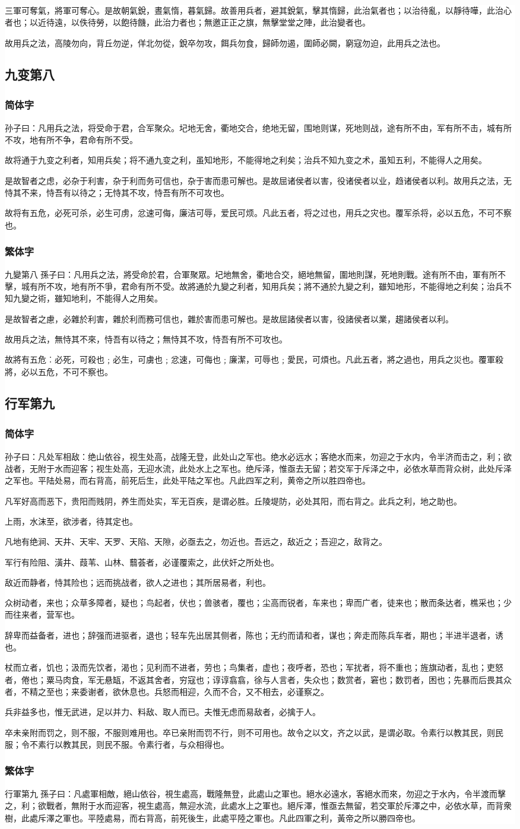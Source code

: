 三軍可奪氣，將軍可奪心。是故朝氣銳，晝氣惰，暮氣歸。故善用兵者，避其銳氣，擊其惰歸，此治氣者也；以治待亂，以靜待嘩，此治心者也；以近待遠，以佚待勞，以飽待饑，此治力者也；無邀正正之旗，無擊堂堂之陣，此治變者也。

故用兵之法，高陵勿向，背丘勿逆，佯北勿從，銳卒勿攻，餌兵勿食，歸師勿遏，圍師必闕，窮寇勿迫，此用兵之法也。

## 九变第八
### 简体字
孙子曰：凡用兵之法，将受命于君，合军聚众。圮地无舍，衢地交合，绝地无留，围地则谋，死地则战，途有所不由，军有所不击，城有所不攻，地有所不争，君命有所不受。　

故将通于九变之利者，知用兵矣；将不通九变之利，虽知地形，不能得地之利矣；治兵不知九变之术，虽知五利，不能得人之用矣。　

是故智者之虑，必杂于利害，杂于利而务可信也，杂于害而患可解也。是故屈诸侯者以害，役诸侯者以业，趋诸侯者以利。故用兵之法，无恃其不来，恃吾有以待之；无恃其不攻，恃吾有所不可攻也。　

故将有五危，必死可杀，必生可虏，忿速可侮，廉洁可辱，爱民可烦。凡此五者，将之过也，用兵之灾也。覆军杀将，必以五危，不可不察也。
### 繁体字
九變第八
孫子曰：凡用兵之法，將受命於君，合軍聚眾。圮地無舍，衢地合交，絕地無留，圍地則謀，死地則戰。途有所不由，軍有所不擊，城有所不攻，地有所不爭，君命有所不受。故將通於九變之利者，知用兵矣；將不通於九變之利，雖知地形，不能得地之利矣；治兵不知九變之術，雖知地利，不能得人之用矣。

是故智者之慮，必雜於利害，雜於利而務可信也，雜於害而患可解也。是故屈諸侯者以害，役諸侯者以業，趨諸侯者以利。

故用兵之法，無恃其不來，恃吾有以待之；無恃其不攻，恃吾有所不可攻也。

故將有五危︰必死，可殺也﹔必生，可虜也﹔忿速，可侮也﹔廉潔，可辱也﹔愛民，可煩也。凡此五者，將之過也，用兵之災也。覆軍殺將，必以五危，不可不察也。

## 行军第九
### 简体字
孙子曰：凡处军相敌：绝山依谷，视生处高，战隆无登，此处山之军也。绝水必远水；客绝水而来，勿迎之于水内，令半济而击之，利；欲战者，无附于水而迎客；视生处高，无迎水流，此处水上之军也。绝斥泽，惟亟去无留；若交军于斥泽之中，必依水草而背众树，此处斥泽之军也。平陆处易，而右背高，前死后生，此处平陆之军也。凡此四军之利，黄帝之所以胜四帝也。

凡军好高而恶下，贵阳而贱阴，养生而处实，军无百疾，是谓必胜。丘陵堤防，必处其阳，而右背之。此兵之利，地之助也。

上雨，水沫至，欲涉者，待其定也。

凡地有绝涧、天井、天牢、天罗、天陷、天隙，必亟去之，勿近也。吾远之，敌近之；吾迎之，敌背之。

军行有险阻、潢井、葭苇、山林、蘙荟者，必谨覆索之，此伏奸之所处也。

敌近而静者，恃其险也；远而挑战者，欲人之进也；其所居易者，利也。

众树动者，来也；众草多障者，疑也；鸟起者，伏也；兽骇者，覆也；尘高而锐者，车来也；卑而广者，徒来也；散而条达者，樵采也；少而往来者，营军也。

辞卑而益备者，进也；辞强而进驱者，退也；轻车先出居其侧者，陈也；无约而请和者，谋也；奔走而陈兵车者，期也；半进半退者，诱也。

杖而立者，饥也；汲而先饮者，渴也；见利而不进者，劳也；鸟集者，虚也；夜呼者，恐也；军扰者，将不重也；旌旗动者，乱也；吏怒者，倦也；粟马肉食，军无悬缻，不返其舍者，穷寇也；谆谆翕翕，徐与人言者，失众也；数赏者，窘也；数罚者，困也；先暴而后畏其众者，不精之至也；来委谢者，欲休息也。兵怒而相迎，久而不合，又不相去，必谨察之。

兵非益多也，惟无武进，足以并力、料敌、取人而已。夫惟无虑而易敌者，必擒于人。

卒未亲附而罚之，则不服，不服则难用也。卒已亲附而罚不行，则不可用也。故令之以文，齐之以武，是谓必取。令素行以教其民，则民服；令不素行以教其民，则民不服。令素行者，与众相得也。
### 繁体字
行軍第九
孫子曰：凡處軍相敵，絕山依谷，視生處高，戰隆無登，此處山之軍也。絕水必遠水，客絕水而來，勿迎之于水內，令半渡而擊之，利；欲戰者，無附于水而迎客，視生處高，無迎水流，此處水上之軍也。絕斥澤，惟亟去無留，若交軍於斥澤之中，必依水草，而背衆樹，此處斥澤之軍也。平陸處易，而右背高，前死後生，此處平陸之軍也。凡此四軍之利，黃帝之所以勝四帝也。

